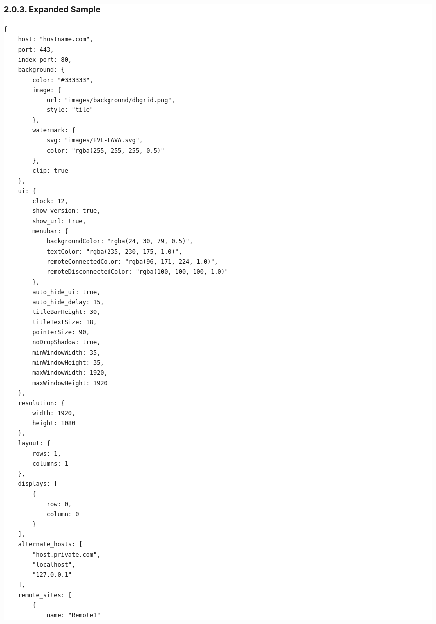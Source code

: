 <a name="expandedsample"></a>

### 2.0.3\. Expanded Sample
```
{
    host: "hostname.com",
    port: 443,
    index_port: 80,
    background: {
        color: "#333333",
        image: {
            url: "images/background/dbgrid.png",
            style: "tile"
        },
        watermark: {
            svg: "images/EVL-LAVA.svg",
            color: "rgba(255, 255, 255, 0.5)"
        },
        clip: true
    },
    ui: {
        clock: 12,
        show_version: true,
        show_url: true,
        menubar: { 
            backgroundColor: "rgba(24, 30, 79, 0.5)",
            textColor: "rgba(235, 230, 175, 1.0)",
            remoteConnectedColor: "rgba(96, 171, 224, 1.0)",
            remoteDisconnectedColor: "rgba(100, 100, 100, 1.0)"
        },
        auto_hide_ui: true,
        auto_hide_delay: 15,
        titleBarHeight: 30,
        titleTextSize: 18,
        pointerSize: 90,
        noDropShadow: true,
        minWindowWidth: 35,
        minWindowHeight: 35,
        maxWindowWidth: 1920,
        maxWindowHeight: 1920
    },
    resolution: {
        width: 1920,
        height: 1080
    },
    layout: {
        rows: 1,
        columns: 1
    },
    displays: [
        {
            row: 0,
            column: 0
        }
    ],
    alternate_hosts: [
        "host.private.com",
        "localhost",
        "127.0.0.1"
    ],
    remote_sites: [
        {
            name: "Remote1"
```